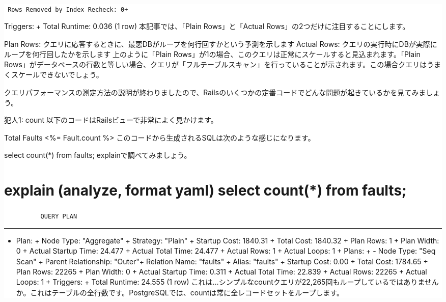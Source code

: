      Rows Removed by Index Recheck: 0+
   Triggers:                         +
   Total Runtime: 0.036
(1 row)
本記事では、「Plain Rows」と「Actual Rows」の2つだけに注目することにします。

Plan Rows: クエリに応答するときに、最悪DBがループを何行回すかという予測を示します
Actual Rows: クエリの実行時にDBが実際にループを何行回したかを示します
上のように「Plain Rows」が1の場合、このクエリは正常にスケールすると見込まれます。「Plain Rows」がデータベースの行数と等しい場合、クエリが「フルテーブルスキャン」を行っていることが示されます。この場合クエリはうまくスケールできないでしょう。

クエリパフォーマンスの測定方法の説明が終わりましたので、Railsのいくつかの定番コードでどんな問題が起きているかを見てみましょう。

犯人1: count
以下のコードはRailsビューで非常によく見かけます。

Total Faults <%= Fault.count %>
このコードから生成されるSQLは次のような感じになります。

select count(*) from faults;
explainで調べてみましょう。

# explain (analyze, format yaml) select count(*) from faults;
              QUERY PLAN
--------------------------------------
 - Plan:                             +
     Node Type: "Aggregate"          +
     Strategy: "Plain"               +
     Startup Cost: 1840.31           +
     Total Cost: 1840.32             +
     Plan Rows: 1                    +
     Plan Width: 0                   +
     Actual Startup Time: 24.477     +
     Actual Total Time: 24.477       +
     Actual Rows: 1                  +
     Actual Loops: 1                 +
     Plans:                          +
       - Node Type: "Seq Scan"       +
         Parent Relationship: "Outer"+
         Relation Name: "faults"     +
         Alias: "faults"             +
         Startup Cost: 0.00          +
         Total Cost: 1784.65         +
         Plan Rows: 22265            +
         Plan Width: 0               +
         Actual Startup Time: 0.311  +
         Actual Total Time: 22.839   +
         Actual Rows: 22265          +
         Actual Loops: 1             +
   Triggers:                         +
   Total Runtime: 24.555
(1 row)
これは…シンプルなcountクエリが22,265回もループしているではありませんか。これはテーブルの全行数です。PostgreSQLでは、countは常に全レコードセットをループします。
